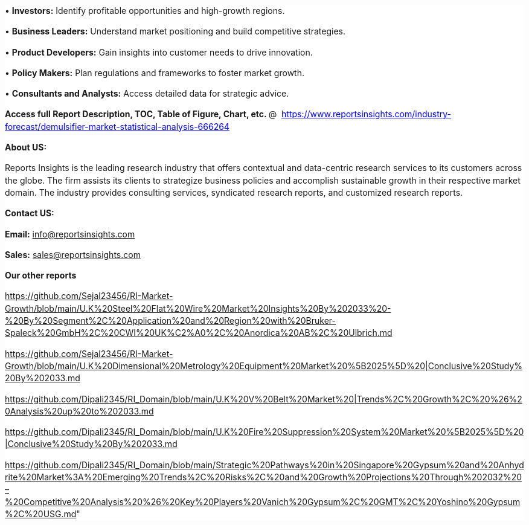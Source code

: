 • <strong>Investors:</strong> Identify profitable opportunities and high-growth regions.

• <strong>Business Leaders:</strong> Understand market positioning and build competitive strategies.

• <strong>Product Developers:</strong> Gain insights into customer needs to drive innovation.

• <strong>Policy Makers:</strong> Plan regulations and frameworks to foster market growth.

• <strong>Consultants and Analysts:</strong> Access detailed data for strategic advice.
</ul>
<strong>Access full Report Description, TOC, Table of Figure, Chart, etc. </strong>@  <a href=https://www.reportsinsights.com/industry-forecast/demulsifier-market-statistical-analysis-666264 style=color:#0000ff;>https://www.reportsinsights.com/industry-forecast/demulsifier-market-statistical-analysis-666264</a></font>

<strong><strong>About US</strong>:</strong>

Reports Insights is the leading research industry that offers contextual and data-centric research services to its customers across the globe. The firm assists its clients to strategize business policies and accomplish sustainable growth in their respective market domain. The industry provides consulting services, syndicated research reports, and customized research reports.

<strong>Contact US:</strong>

<p class=""""><b>Email:</b> <a href=mailto:info@reportsinsights.com>info@reportsinsights.com</a></p>
<p class=""""><b>Sales:</b> <a href=mailto:sales@reportsinsights.com>sales@reportsinsights.com</a></p>

<strong>Our other reports</strong>

<a href=https://github.com/Sejal23456/RI-Market-Growth/blob/main/U.K%20Steel%20Flat%20Wire%20Market%20Insights%20By%202033%20-%20By%20Segment%2C%20Application%20and%20Region%20with%20Bruker-Spaleck%20GmbH%2C%20CWI%20UK%C2%A0%2C%20Anordica%20AB%2C%20Ulbrich.md>https://github.com/Sejal23456/RI-Market-Growth/blob/main/U.K%20Steel%20Flat%20Wire%20Market%20Insights%20By%202033%20-%20By%20Segment%2C%20Application%20and%20Region%20with%20Bruker-Spaleck%20GmbH%2C%20CWI%20UK%C2%A0%2C%20Anordica%20AB%2C%20Ulbrich.md</a>

<a href=https://github.com/Sejal23456/RI-Market-Growth/blob/main/U.K%20Dimensional%20Metrology%20Equipment%20Market%20%5B2025%5D%20|Conclusive%20Study%20By%202033.md>https://github.com/Sejal23456/RI-Market-Growth/blob/main/U.K%20Dimensional%20Metrology%20Equipment%20Market%20%5B2025%5D%20|Conclusive%20Study%20By%202033.md</a>

<a href=https://github.com/Dipali2345/RI_Domain/blob/main/U.K%20V%20Belt%20Market%20|Trends%2C%20Growth%2C%20%26%20Analysis%20up%20to%202033.md>https://github.com/Dipali2345/RI_Domain/blob/main/U.K%20V%20Belt%20Market%20|Trends%2C%20Growth%2C%20%26%20Analysis%20up%20to%202033.md</a>

<a href=https://github.com/Dipali2345/RI_Domain/blob/main/U.K%20Fire%20Suppression%20System%20Market%20%5B2025%5D%20|Conclusive%20Study%20By%202033.md>https://github.com/Dipali2345/RI_Domain/blob/main/U.K%20Fire%20Suppression%20System%20Market%20%5B2025%5D%20|Conclusive%20Study%20By%202033.md</a>

<a href=https://github.com/Dipali2345/RI_Domain/blob/main/Strategic%20Pathways%20in%20Singapore%20Gypsum%20and%20Anhydrite%20Market%3A%20Emerging%20Trends%2C%20Risks%2C%20and%20Growth%20Projections%20Through%202032%20–%20Competitive%20Analysis%20%26%20Key%20Players%20Vanich%20Gypsum%2C%20GMT%2C%20Yoshino%20Gypsum%2C%20USG.md>https://github.com/Dipali2345/RI_Domain/blob/main/Strategic%20Pathways%20in%20Singapore%20Gypsum%20and%20Anhydrite%20Market%3A%20Emerging%20Trends%2C%20Risks%2C%20and%20Growth%20Projections%20Through%202032%20–%20Competitive%20Analysis%20%26%20Key%20Players%20Vanich%20Gypsum%2C%20GMT%2C%20Yoshino%20Gypsum%2C%20USG.md</a>"
